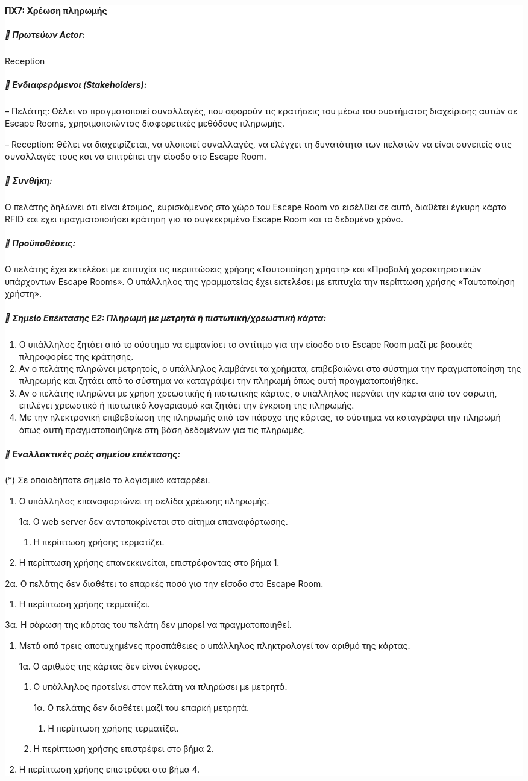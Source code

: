 #### ΠΧ7: Χρέωση πληρωμής
##### 	Πρωτεύων Actor: 
Reception
##### 	Ενδιαφερόμενοι (Stakeholders):
–	Πελάτης: Θέλει να πραγματοποιεί συναλλαγές, που αφορούν τις κρατήσεις του μέσω του συστήματος διαχείρισης αυτών σε Escape Rooms, χρησιμοποιώντας διαφορετικές μεθόδους πληρωμής.

–	Reception: Θέλει να διαχειρίζεται, να υλοποιεί συναλλαγές, να ελέγχει τη δυνατότητα των πελατών να είναι συνεπείς στις συναλλαγές τους και να επιτρέπει την είσοδο στο Escape Room.

##### 	Συνθήκη:
Ο πελάτης δηλώνει ότι είναι έτοιμος, ευρισκόμενος στο χώρο του Escape Room να εισέλθει σε αυτό, διαθέτει έγκυρη κάρτα RFID και έχει πραγματοποιήσει κράτηση για το συγκεκριμένο Escape Room και το δεδομένο χρόνο.

##### 	Προϋποθέσεις:
Ο πελάτης έχει εκτελέσει με επιτυχία τις περιπτώσεις χρήσης «Ταυτοποίηση χρήστη» και «Προβολή χαρακτηριστικών υπάρχοντων Escape Rooms». Ο υπάλληλος της γραμματείας έχει εκτελέσει με επιτυχία την περίπτωση χρήσης «Ταυτοποίηση χρήστη».

##### 	Σημείο Επέκτασης Ε2: Πληρωμή με μετρητά ή πιστωτική/χρεωστική κάρτα:
1.	Ο υπάλληλος ζητάει από το σύστημα να εμφανίσει το αντίτιμο για την είσοδο στο Escape Room μαζί με βασικές πληροφορίες της κράτησης.
2.	Αν ο πελάτης πληρώνει μετρητοίς, ο υπάλληλος λαμβάνει τα χρήματα, επιβεβαιώνει στο σύστημα την πραγματοποίηση της πληρωμής και ζητάει από το σύστημα να καταγράψει την πληρωμή όπως αυτή πραγματοποιήθηκε.
3.	Αν ο πελάτης πληρώνει με χρήση χρεωστικής ή πιστωτικής κάρτας, ο υπάλληλος περνάει την κάρτα από τον σαρωτή, επιλέγει χρεωστικό ή πιστωτικό λογαριασμό και ζητάει την έγκριση της πληρωμής.
4.	Με την ηλεκτρονική επιβεβαίωση της πληρωμής από τον πάροχο της κάρτας, το σύστημα να καταγράφει την πληρωμή όπως αυτή πραγματοποιήθηκε στη βάση δεδομένων για τις πληρωμές.

##### 	Εναλλακτικές ροές σημείου επέκτασης:
(*) Σε οποιοδήποτε σημείο το λογισμικό καταρρέει.
1.	Ο υπάλληλος επαναφορτώνει τη σελίδα χρέωσης πληρωμής.

    1α. Ο web server δεν ανταποκρίνεται στο αίτημα επαναφόρτωσης.
    1. Η περίπτωση χρήσης τερματίζει.
2.	Η περίπτωση χρήσης επανεκκινείται, επιστρέφοντας στο βήμα 1.

2α. Ο πελάτης δεν διαθέτει το επαρκές ποσό για την είσοδο στο Escape Room.
1.	Η περίπτωση χρήσης τερματίζει.

3α. Η σάρωση της κάρτας του πελάτη δεν μπορεί να πραγματοποιηθεί.
1.	Μετά από τρεις αποτυχημένες προσπάθειες ο υπάλληλος πληκτρολογεί τον αριθμό της κάρτας.

    1α. Ο αριθμός της κάρτας δεν είναι έγκυρος.
    1. Ο υπάλληλος προτείνει στον πελάτη να πληρώσει με μετρητά.

        1α. Ο πελάτης δεν διαθέτει μαζί του επαρκή μετρητά.
          1. Η περίπτωση χρήσης τερματίζει.
    2. Η περίπτωση χρήσης επιστρέφει στο βήμα 2.
2.	Η περίπτωση χρήσης επιστρέφει στο βήμα 4.
